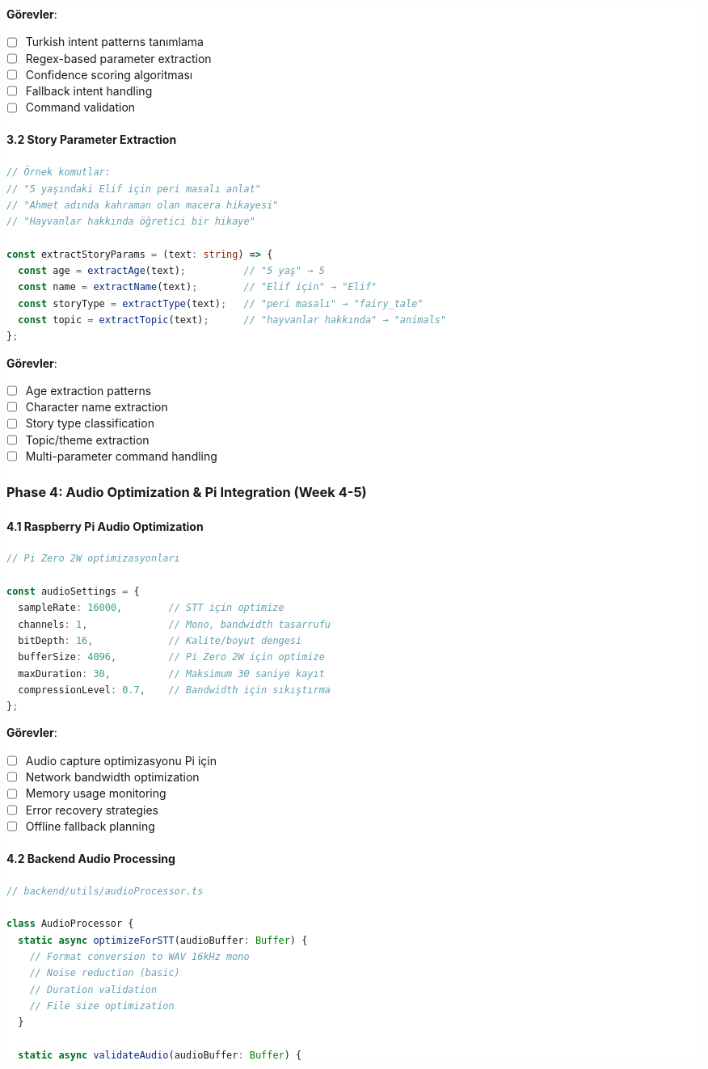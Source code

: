 **Görevler**:
- [ ] Turkish intent patterns tanımlama
- [ ] Regex-based parameter extraction
- [ ] Confidence scoring algoritması
- [ ] Fallback intent handling
- [ ] Command validation

#### 3.2 Story Parameter Extraction
```typescript
// Örnek komutlar:
// "5 yaşındaki Elif için peri masalı anlat"
// "Ahmet adında kahraman olan macera hikayesi"
// "Hayvanlar hakkında öğretici bir hikaye"

const extractStoryParams = (text: string) => {
  const age = extractAge(text);          // "5 yaş" → 5
  const name = extractName(text);        // "Elif için" → "Elif"
  const storyType = extractType(text);   // "peri masalı" → "fairy_tale"
  const topic = extractTopic(text);      // "hayvanlar hakkında" → "animals"
};
```

**Görevler**:
- [ ] Age extraction patterns
- [ ] Character name extraction
- [ ] Story type classification
- [ ] Topic/theme extraction
- [ ] Multi-parameter command handling

### Phase 4: Audio Optimization & Pi Integration (Week 4-5)

#### 4.1 Raspberry Pi Audio Optimization
```typescript
// Pi Zero 2W optimizasyonları

const audioSettings = {
  sampleRate: 16000,        // STT için optimize
  channels: 1,              // Mono, bandwidth tasarrufu
  bitDepth: 16,             // Kalite/boyut dengesi
  bufferSize: 4096,         // Pi Zero 2W için optimize
  maxDuration: 30,          // Maksimum 30 saniye kayıt
  compressionLevel: 0.7,    // Bandwidth için sıkıştırma
};
```

**Görevler**:
- [ ] Audio capture optimizasyonu Pi için
- [ ] Network bandwidth optimization
- [ ] Memory usage monitoring
- [ ] Error recovery strategies
- [ ] Offline fallback planning

#### 4.2 Backend Audio Processing
```typescript
// backend/utils/audioProcessor.ts

class AudioProcessor {
  static async optimizeForSTT(audioBuffer: Buffer) {
    // Format conversion to WAV 16kHz mono
    // Noise reduction (basic)
    // Duration validation
    // File size optimization
  }
  
  static async validateAudio(audioBuffer: Buffer) {
```